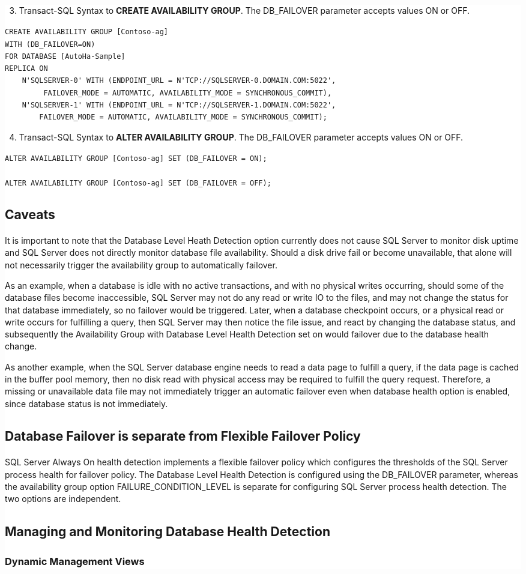 
3. Transact-SQL Syntax to **CREATE AVAILABILITY GROUP**. The DB_FAILOVER parameter accepts values ON or OFF.

~~~
CREATE AVAILABILITY GROUP [Contoso-ag] 
WITH (DB_FAILOVER=ON)
FOR DATABASE [AutoHa-Sample] 
REPLICA ON 
    N'SQLSERVER-0' WITH (ENDPOINT_URL = N'TCP://SQLSERVER-0.DOMAIN.COM:5022', 
         FAILOVER_MODE = AUTOMATIC, AVAILABILITY_MODE = SYNCHRONOUS_COMMIT), 
    N'SQLSERVER-1' WITH (ENDPOINT_URL = N'TCP://SQLSERVER-1.DOMAIN.COM:5022',  
        FAILOVER_MODE = AUTOMATIC, AVAILABILITY_MODE = SYNCHRONOUS_COMMIT);
~~~



4. Transact-SQL Syntax to **ALTER AVAILABILITY GROUP**. The DB_FAILOVER parameter accepts values ON or OFF.
~~~
ALTER AVAILABILITY GROUP [Contoso-ag] SET (DB_FAILOVER = ON);

ALTER AVAILABILITY GROUP [Contoso-ag] SET (DB_FAILOVER = OFF);
~~~

Caveats
---
It is important to note that the Database Level Heath Detection option currently does not cause SQL Server to monitor disk uptime and SQL Server does not directly monitor database file availability. Should a disk drive fail or become unavailable, that alone will not necessarily trigger the availability group to automatically failover. 

As an example, when a database is idle with no active transactions, and with no physical writes occurring, should some of the database files become inaccessible, SQL Server may not do any read or write IO to the files, and may not change the status for that database immediately, so no failover would be triggered. Later, when a database checkpoint occurs, or a physical read or write occurs for fulfilling a query, then SQL Server may then notice the file issue, and react by changing the database status, and subsequently the Availability Group with Database Level Health Detection set on would failover due to the database health change.

As another example, when the SQL Server database engine needs to read a data page to fulfill a query, if the data page is cached in the buffer pool memory, then no disk read with physical access may be required to fulfill the query request. Therefore, a missing or unavailable data file may not immediately trigger an automatic failover even when database health option is enabled, since database status is not immediately.  


## Database Failover is separate from Flexible Failover Policy 
SQL Server Always On health detection implements a flexible failover policy which configures the thresholds of the SQL Server process health for failover policy. The Database Level Health Detection is configured using the DB_FAILOVER parameter, whereas the availability group option FAILURE_CONDITION_LEVEL is separate for configuring SQL Server process health detection. The two options are independent.

Managing and Monitoring Database Health Detection
---
### Dynamic Management Views
